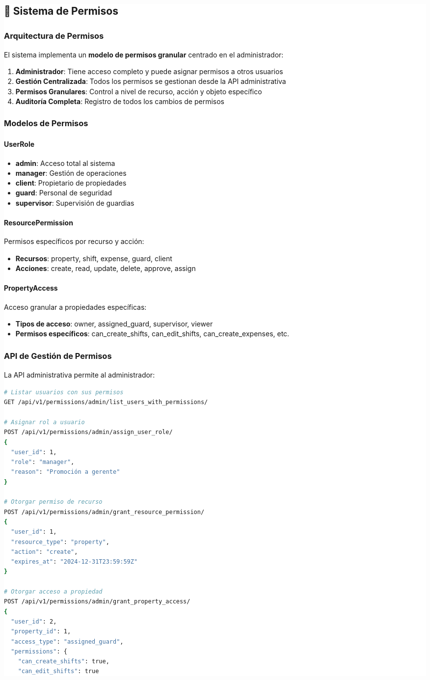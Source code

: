 ## 🔐 Sistema de Permisos

### Arquitectura de Permisos

El sistema implementa un **modelo de permisos granular** centrado en el administrador:

1. **Administrador**: Tiene acceso completo y puede asignar permisos a otros usuarios
2. **Gestión Centralizada**: Todos los permisos se gestionan desde la API administrativa
3. **Permisos Granulares**: Control a nivel de recurso, acción y objeto específico
4. **Auditoría Completa**: Registro de todos los cambios de permisos

### Modelos de Permisos

#### UserRole
- **admin**: Acceso total al sistema
- **manager**: Gestión de operaciones
- **client**: Propietario de propiedades
- **guard**: Personal de seguridad
- **supervisor**: Supervisión de guardias

#### ResourcePermission
Permisos específicos por recurso y acción:
- **Recursos**: property, shift, expense, guard, client
- **Acciones**: create, read, update, delete, approve, assign

#### PropertyAccess
Acceso granular a propiedades específicas:
- **Tipos de acceso**: owner, assigned_guard, supervisor, viewer
- **Permisos específicos**: can_create_shifts, can_edit_shifts, can_create_expenses, etc.

### API de Gestión de Permisos

La API administrativa permite al administrador:

```bash
# Listar usuarios con sus permisos
GET /api/v1/permissions/admin/list_users_with_permissions/

# Asignar rol a usuario
POST /api/v1/permissions/admin/assign_user_role/
{
  "user_id": 1,
  "role": "manager",
  "reason": "Promoción a gerente"
}

# Otorgar permiso de recurso
POST /api/v1/permissions/admin/grant_resource_permission/
{
  "user_id": 1,
  "resource_type": "property",
  "action": "create",
  "expires_at": "2024-12-31T23:59:59Z"
}

# Otorgar acceso a propiedad
POST /api/v1/permissions/admin/grant_property_access/
{
  "user_id": 2,
  "property_id": 1,
  "access_type": "assigned_guard",
  "permissions": {
    "can_create_shifts": true,
    "can_edit_shifts": true
```